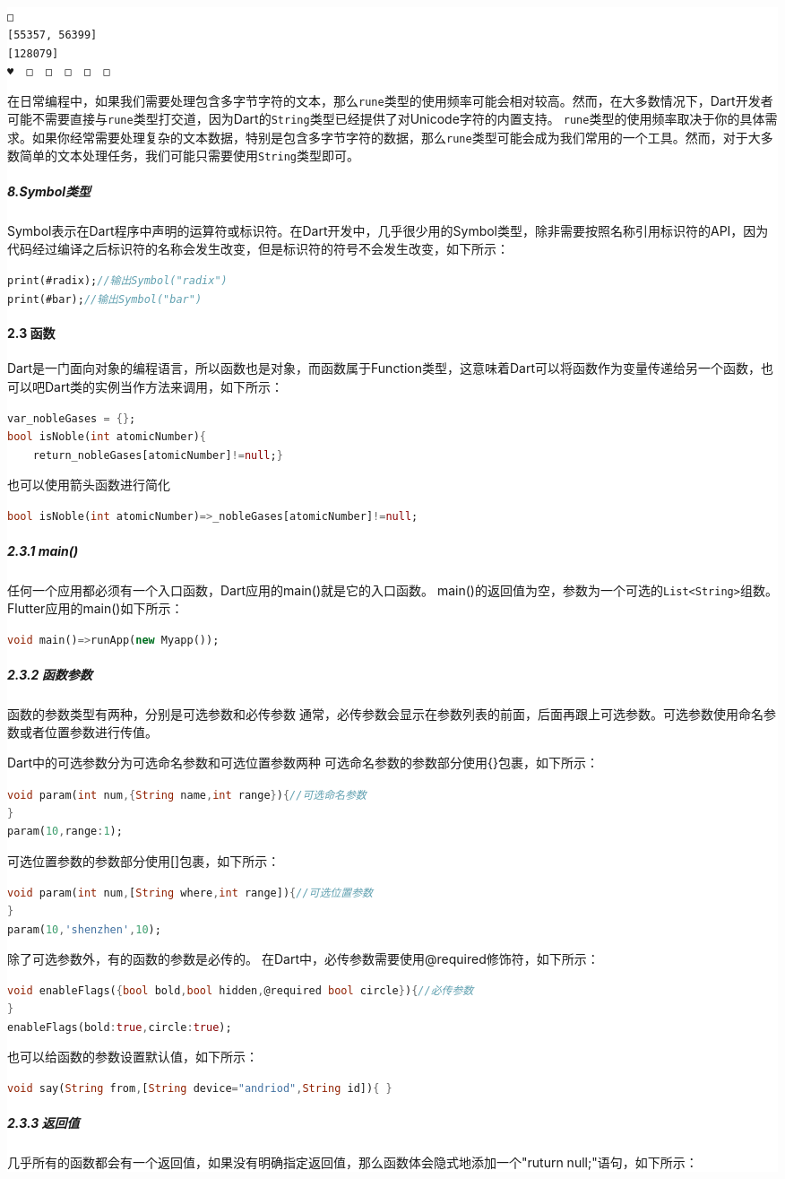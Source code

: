 ```
□
[55357, 56399]
[128079]
♥  □  □  □  □  □
```
在日常编程中，如果我们需要处理包含多字节字符的文本，那么`rune`类型的使用频率可能会相对较高。然而，在大多数情况下，Dart开发者可能不需要直接与`rune`类型打交道，因为Dart的`String`类型已经提供了对Unicode字符的内置支持。
`rune`类型的使用频率取决于你的具体需求。如果你经常需要处理复杂的文本数据，特别是包含多字节字符的数据，那么`rune`类型可能会成为我们常用的一个工具。然而，对于大多数简单的文本处理任务，我们可能只需要使用`String`类型即可。
##### 8.Symbol类型
Symbol表示在Dart程序中声明的运算符或标识符。在Dart开发中，几乎很少用的Symbol类型，除非需要按照名称引用标识符的API，因为代码经过编译之后标识符的名称会发生改变，但是标识符的符号不会发生改变，如下所示：
```dart
print(#radix);//输出Symbol("radix")
print(#bar);//输出Symbol("bar")
```
#### 2.3 函数
Dart是一门面向对象的编程语言，所以函数也是对象，而函数属于Function类型，这意味着Dart可以将函数作为变量传递给另一个函数，也可以吧Dart类的实例当作方法来调用，如下所示：
```dart
var_nobleGases = {};
bool isNoble(int atomicNumber){
    return_nobleGases[atomicNumber]!=null;}
```
也可以使用箭头函数进行简化
```dart
bool isNoble(int atomicNumber)=>_nobleGases[atomicNumber]!=null;
```
##### 2.3.1 main()
任何一个应用都必须有一个入口函数，Dart应用的main()就是它的入口函数。
main()的返回值为空，参数为一个可选的`List<String>`组数。
Flutter应用的main()如下所示：
```dart
void main()=>runApp(new Myapp());
```
##### 2.3.2 函数参数
函数的参数类型有两种，分别是可选参数和必传参数
通常，必传参数会显示在参数列表的前面，后面再跟上可选参数。可选参数使用命名参数或者位置参数进行传值。

Dart中的可选参数分为可选命名参数和可选位置参数两种
可选命名参数的参数部分使用{}包裹，如下所示：
```dart
void param(int num,{String name,int range}){//可选命名参数
}
param(10,range:1);
```
可选位置参数的参数部分使用[]包裹，如下所示：
```dart
void param(int num,[String where,int range]){//可选位置参数
}
param(10,'shenzhen',10);
```
除了可选参数外，有的函数的参数是必传的。
在Dart中，必传参数需要使用@required修饰符，如下所示：
```dart
void enableFlags({bool bold,bool hidden,@required bool circle}){//必传参数
}
enableFlags(bold:true,circle:true);
```
也可以给函数的参数设置默认值，如下所示：
```dart
void say(String from,[String device="andriod",String id]){ }
```
##### 2.3.3 返回值
几乎所有的函数都会有一个返回值，如果没有明确指定返回值，那么函数体会隐式地添加一个"ruturn null;"语句，如下所示：
```dart
```